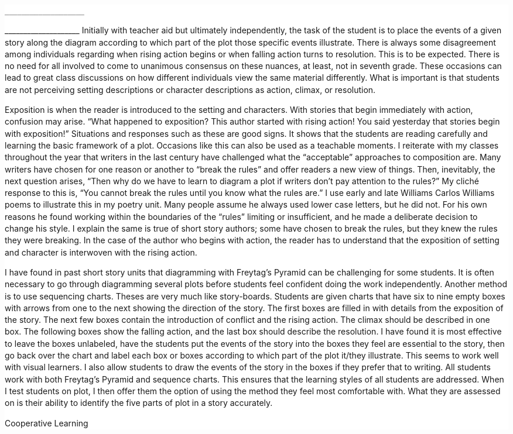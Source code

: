     ___________________
   </td>
   <td>
   </td>
   <td>
   </td>
   <td>
   </td>
   <td>
   </td>
   <td>
   </td>
   <td>
    ____________________
   </td>
  </tr>
 </table>
 Initially with teacher aid but ultimately independently, the task of the student is to place the events of a given story along the diagram according to which part of the plot those specific events illustrate. There is always some disagreement among individuals regarding when rising action begins or when falling action turns to resolution.  This is to be expected.  There is no need for all involved to come to unanimous consensus on these nuances, at least, not in seventh grade.  These occasions can lead to great class discussions on how different individuals view the same material differently.  What is important is that students are not perceiving setting descriptions or character descriptions as action, climax, or resolution.
 <p>
  Exposition is when the reader is introduced to the setting and characters.  With stories that begin immediately with action, confusion may arise.  “What happened to exposition? This author started with rising action! You said yesterday that stories begin with exposition!”  Situations and responses such as these are good signs.  It shows that the students are reading carefully and learning the basic framework of a plot.  Occasions like this  can also be used as a teachable moments.  I reiterate with my classes throughout the year that writers in the last century have challenged what the “acceptable” approaches to composition are.  Many writers have chosen for one reason or another to “break the rules” and offer readers a new view of things.  Then, inevitably, the next question arises, “Then why do we have to learn to diagram a plot if writers don’t pay attention to the rules?”  My cliché response to this is, “You cannot break the rules until you know what the rules are.”  I use early and late Williams Carlos Williams poems to illustrate this in my poetry unit.  Many people assume he always used lower case letters, but he did not.  For his own reasons he found working within the boundaries of the “rules” limiting or insufficient, and he made a deliberate decision to change his style.  I explain the same is true of short story authors; some have chosen to break the rules, but they knew the rules they were breaking.  In the case of the author who begins with action, the reader has to understand that the exposition of setting and character is interwoven with the rising action.
 </p>
 <p>
  I have found in past short story units that diagramming with Freytag’s Pyramid can be  challenging  for some students.  It is often necessary to go through diagramming several plots before students feel confident doing the work independently.  Another method is to use sequencing charts.  Theses are very much like story-boards.  Students are given charts that have six to nine empty boxes with arrows from one to the next showing the direction of the story.  The first boxes are filled in with details from the exposition of the story.  The next few boxes contain the introduction of conflict and the rising action. The climax should be described in one box.  The following boxes show the falling action, and the last box should describe the resolution.  I have found it is most effective to leave the boxes unlabeled, have the students put the events of the story into the boxes they feel are essential to the story, then go back over the chart and label each box or boxes according to which part of the plot it/they illustrate.  This seems to work well with visual learners.  I also allow students to draw the events of the story in the boxes if they prefer that to writing.  All students work with both Freytag’s Pyramid and sequence charts.  This ensures that the learning styles of all students are addressed.  When I test students on plot, I then offer them the option of using the method they feel most comfortable with.  What they are assessed on is their ability to identify the five parts of plot in a story accurately.
 </p>
 <p>
  Cooperative Learning